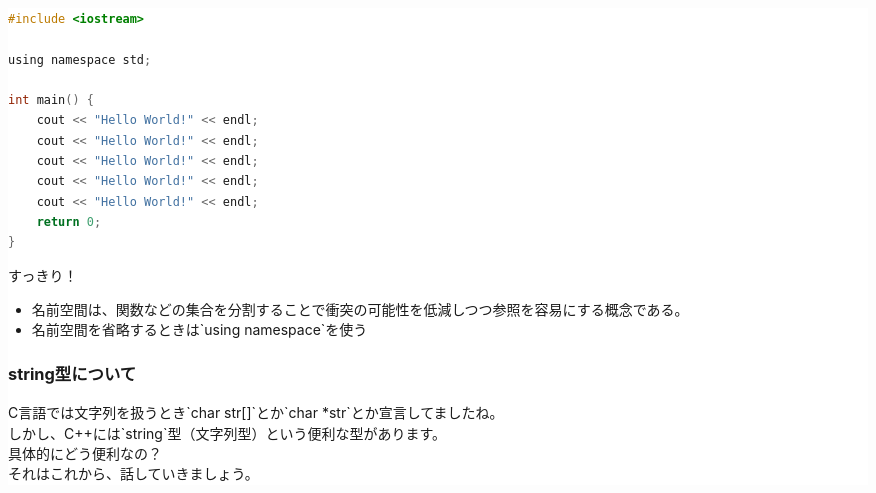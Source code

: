 ```c
#include <iostream>

using namespace std;

int main() {
	cout << "Hello World!" << endl;
	cout << "Hello World!" << endl;
	cout << "Hello World!" << endl;
	cout << "Hello World!" << endl;
	cout << "Hello World!" << endl;
	return 0;
}
```

<body>
    <div>
        <span class="icon-kou-wara"></span>
        <span class="balloon-kou">
            すっきり！
            <br>
        </span>
    </div>
</body>


<body>
    <ul class="checklist">
        <li>名前空間は、関数などの集合を分割することで衝突の可能性を低減しつつ参照を容易にする概念である。</li>
        <li>名前空間を省略するときは`using namespace`を使う</li>
    </ul>
</body>

### string型について

<body>
    <div>
        <span class="icon-ochappa"></span>
        <span class="balloon-ochappa">
            C言語では文字列を扱うとき`char str[]`とか`char *str`とか宣言してましたね。
            <br> しかし、C++には`string`型（文字列型）という便利な型があります。
        </span>
    </div>
    <div>
        <span class="icon-kou"></span>
        <span class="balloon-kou">
            具体的にどう便利なの？
            <br>
        </span>
    </div>
    <div>
        <span class="icon-ochappa"></span>
        <span class="balloon-ochappa">
            それはこれから、話していきましょう。
        </span>
    </div>
</body>
